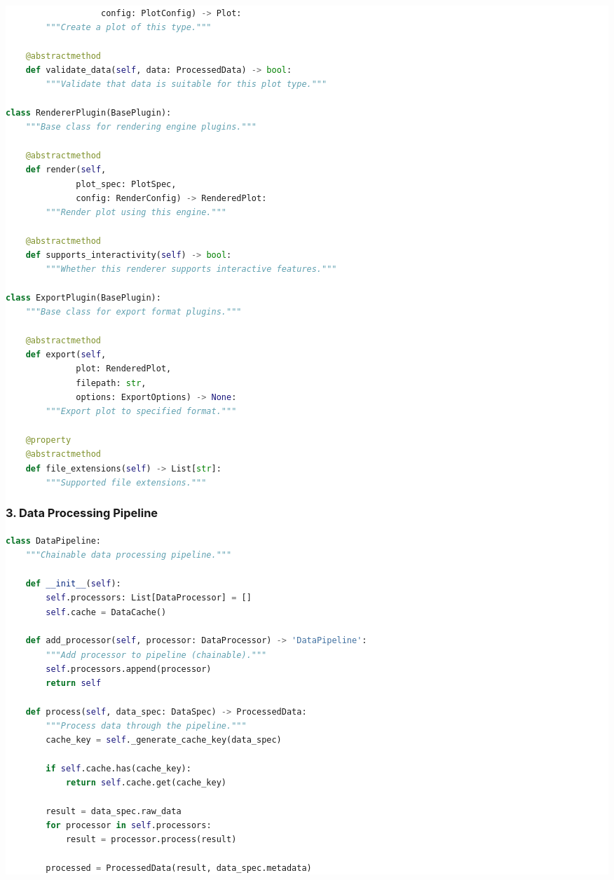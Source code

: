 ```python
                   config: PlotConfig) -> Plot:
        """Create a plot of this type."""
        
    @abstractmethod
    def validate_data(self, data: ProcessedData) -> bool:
        """Validate that data is suitable for this plot type."""

class RendererPlugin(BasePlugin):
    """Base class for rendering engine plugins."""
    
    @abstractmethod
    def render(self, 
              plot_spec: PlotSpec, 
              config: RenderConfig) -> RenderedPlot:
        """Render plot using this engine."""
        
    @abstractmethod
    def supports_interactivity(self) -> bool:
        """Whether this renderer supports interactive features."""

class ExportPlugin(BasePlugin):
    """Base class for export format plugins."""
    
    @abstractmethod
    def export(self, 
              plot: RenderedPlot, 
              filepath: str, 
              options: ExportOptions) -> None:
        """Export plot to specified format."""
        
    @property
    @abstractmethod
    def file_extensions(self) -> List[str]:
        """Supported file extensions."""
```

### 3. Data Processing Pipeline

```python
class DataPipeline:
    """Chainable data processing pipeline."""
    
    def __init__(self):
        self.processors: List[DataProcessor] = []
        self.cache = DataCache()
        
    def add_processor(self, processor: DataProcessor) -> 'DataPipeline':
        """Add processor to pipeline (chainable)."""
        self.processors.append(processor)
        return self
        
    def process(self, data_spec: DataSpec) -> ProcessedData:
        """Process data through the pipeline."""
        cache_key = self._generate_cache_key(data_spec)
        
        if self.cache.has(cache_key):
            return self.cache.get(cache_key)
            
        result = data_spec.raw_data
        for processor in self.processors:
            result = processor.process(result)
            
        processed = ProcessedData(result, data_spec.metadata)
```
